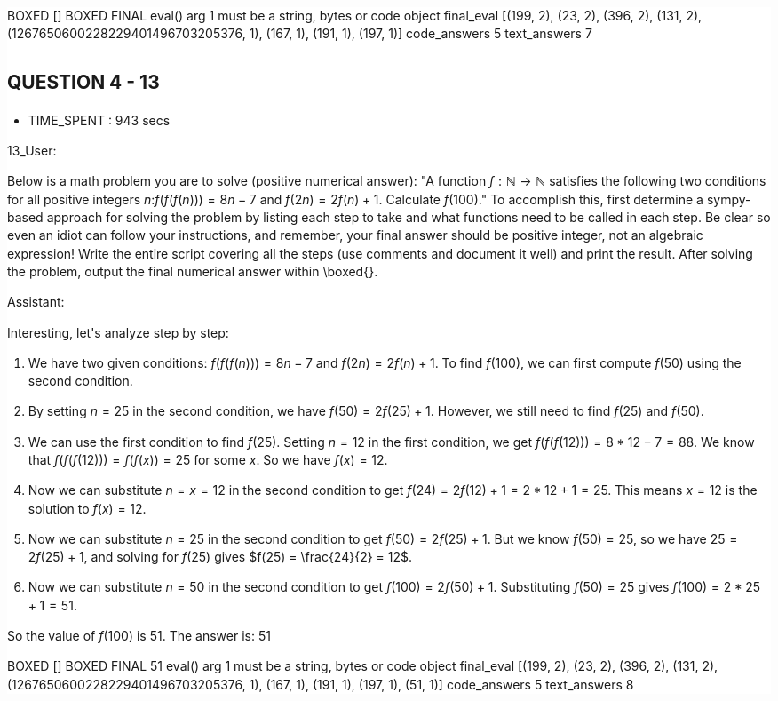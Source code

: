 BOXED []
BOXED FINAL 
eval() arg 1 must be a string, bytes or code object final_eval
[(199, 2), (23, 2), (396, 2), (131, 2), (1267650600228229401496703205376, 1), (167, 1), (191, 1), (197, 1)]
code_answers 5 text_answers 7



## QUESTION 4 - 13 
- TIME_SPENT : 943 secs

13_User:

Below is a math problem you are to solve (positive numerical answer):
"A function $f: \mathbb N \to \mathbb N$ satisfies the following two conditions for all positive integers $n$:$f(f(f(n)))=8n-7$ and $f(2n)=2f(n)+1$. Calculate $f(100)$."
To accomplish this, first determine a sympy-based approach for solving the problem by listing each step to take and what functions need to be called in each step. Be clear so even an idiot can follow your instructions, and remember, your final answer should be positive integer, not an algebraic expression!
Write the entire script covering all the steps (use comments and document it well) and print the result. After solving the problem, output the final numerical answer within \boxed{}.

Assistant: 

Interesting, let's analyze step by step:



1. We have two given conditions: $f(f(f(n)))=8n-7$ and $f(2n)=2f(n)+1$. To find $f(100)$, we can first compute $f(50)$ using the second condition.

2. By setting $n=25$ in the second condition, we have $f(50) = 2f(25) + 1$. However, we still need to find $f(25)$ and $f(50)$.

3. We can use the first condition to find $f(25)$. Setting $n=12$ in the first condition, we get $f(f(f(12))) = 8*12 - 7 = 88$. We know that $f(f(f(12))) = f(f(x)) = 25$ for some $x$. So we have $f(x) = 12$.

4. Now we can substitute $n = x = 12$ in the second condition to get $f(24) = 2f(12) + 1 = 2*12 + 1 = 25$. This means $x = 12$ is the solution to $f(x) = 12$.

5. Now we can substitute $n = 25$ in the second condition to get $f(50) = 2f(25) + 1$. But we know $f(50) = 25$, so we have $25 = 2f(25) + 1$, and solving for $f(25)$ gives $f(25) = \frac{24}{2} = 12$.

6. Now we can substitute $n = 50$ in the second condition to get $f(100) = 2f(50) + 1$. Substituting $f(50) = 25$ gives $f(100) = 2*25 + 1 = 51$.

So the value of $f(100)$ is 51. The answer is: $51$

BOXED []
BOXED FINAL 51
eval() arg 1 must be a string, bytes or code object final_eval
[(199, 2), (23, 2), (396, 2), (131, 2), (1267650600228229401496703205376, 1), (167, 1), (191, 1), (197, 1), (51, 1)]
code_answers 5 text_answers 8
